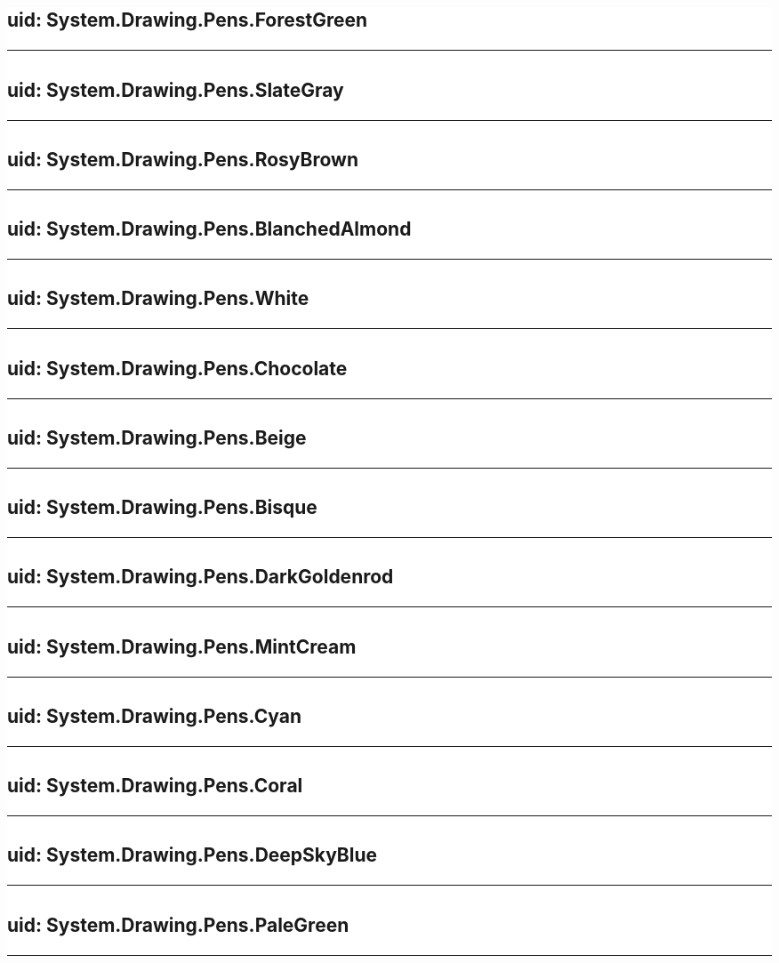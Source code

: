 uid: System.Drawing.Pens.ForestGreen
---

---
uid: System.Drawing.Pens.SlateGray
---

---
uid: System.Drawing.Pens.RosyBrown
---

---
uid: System.Drawing.Pens.BlanchedAlmond
---

---
uid: System.Drawing.Pens.White
---

---
uid: System.Drawing.Pens.Chocolate
---

---
uid: System.Drawing.Pens.Beige
---

---
uid: System.Drawing.Pens.Bisque
---

---
uid: System.Drawing.Pens.DarkGoldenrod
---

---
uid: System.Drawing.Pens.MintCream
---

---
uid: System.Drawing.Pens.Cyan
---

---
uid: System.Drawing.Pens.Coral
---

---
uid: System.Drawing.Pens.DeepSkyBlue
---

---
uid: System.Drawing.Pens.PaleGreen
---

---